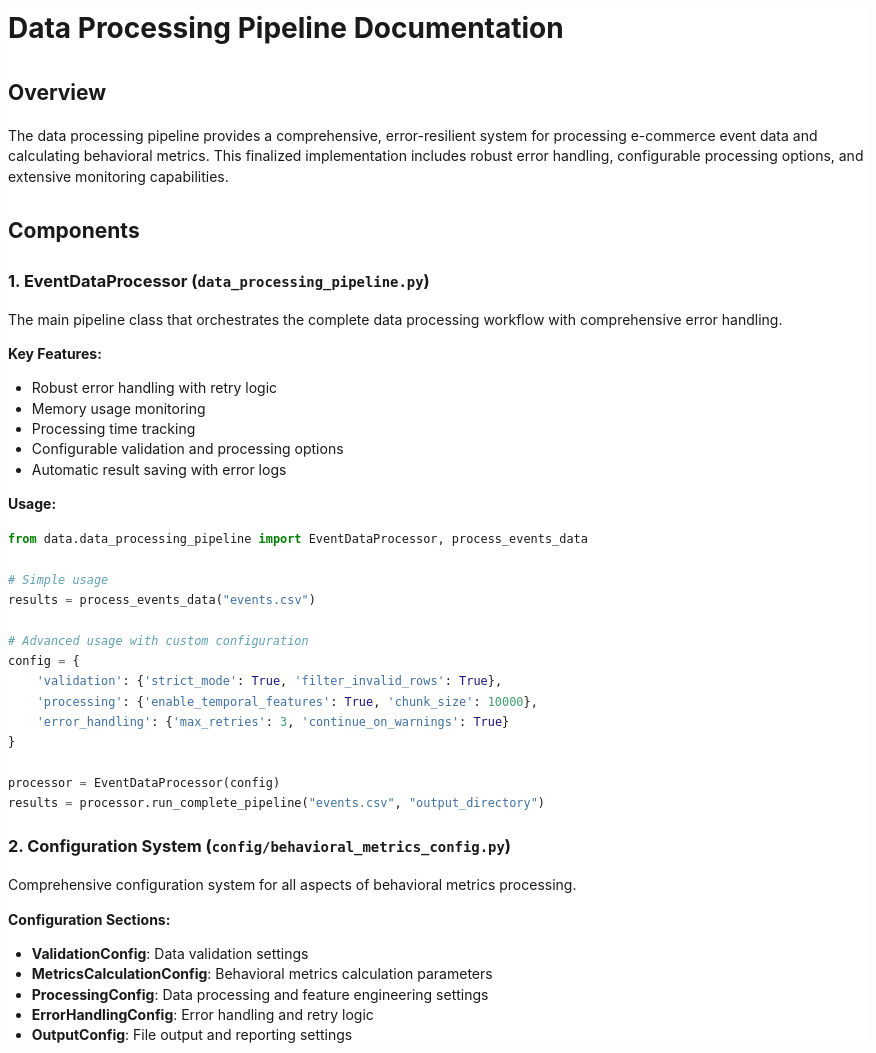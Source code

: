 # Data Processing Pipeline Documentation

## Overview

The data processing pipeline provides a comprehensive, error-resilient system for processing e-commerce event data and calculating behavioral metrics. This finalized implementation includes robust error handling, configurable processing options, and extensive monitoring capabilities.

## Components

### 1. EventDataProcessor (`data_processing_pipeline.py`)

The main pipeline class that orchestrates the complete data processing workflow with comprehensive error handling.

**Key Features:**
- Robust error handling with retry logic
- Memory usage monitoring
- Processing time tracking
- Configurable validation and processing options
- Automatic result saving with error logs

**Usage:**
```python
from data.data_processing_pipeline import EventDataProcessor, process_events_data

# Simple usage
results = process_events_data("events.csv")

# Advanced usage with custom configuration
config = {
    'validation': {'strict_mode': True, 'filter_invalid_rows': True},
    'processing': {'enable_temporal_features': True, 'chunk_size': 10000},
    'error_handling': {'max_retries': 3, 'continue_on_warnings': True}
}

processor = EventDataProcessor(config)
results = processor.run_complete_pipeline("events.csv", "output_directory")
```

### 2. Configuration System (`config/behavioral_metrics_config.py`)

Comprehensive configuration system for all aspects of behavioral metrics processing.

**Configuration Sections:**
- **ValidationConfig**: Data validation settings
- **MetricsCalculationConfig**: Behavioral metrics calculation parameters
- **ProcessingConfig**: Data processing and feature engineering settings
- **ErrorHandlingConfig**: Error handling and retry logic
- **OutputConfig**: File output and reporting settings
